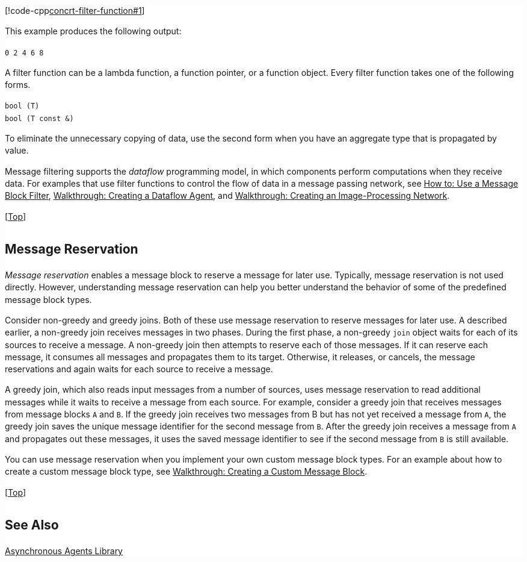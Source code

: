  [!code-cpp[concrt-filter-function#1](../../parallel/concrt/codesnippet/CPP/asynchronous-message-blocks_9.cpp)]  
  
 This example produces the following output:  
  
```Output  
0 2 4 6 8  
```  
  
 A filter function can be a lambda function, a function pointer, or a function object. Every filter function takes one of the following forms.  
  
```Output  
bool (T)  
bool (T const &)  
```  
  
 To eliminate the unnecessary copying of data, use the second form when you have an aggregate type that is propagated by value.  
  
 Message filtering supports the *dataflow* programming model, in which components perform computations when they receive data. For examples that use filter functions to control the flow of data in a message passing network, see [How to: Use a Message Block Filter](../../parallel/concrt/how-to-use-a-message-block-filter.md), [Walkthrough: Creating a Dataflow Agent](../../parallel/concrt/walkthrough-creating-a-dataflow-agent.md), and [Walkthrough: Creating an Image-Processing Network](../../parallel/concrt/walkthrough-creating-an-image-processing-network.md).  
  
 [[Top](#top)]  
  
##  <a name="reservation"></a> Message Reservation  
 *Message reservation* enables a message block to reserve a message for later use. Typically, message reservation is not used directly. However, understanding message reservation can help you better understand the behavior of some of the predefined message block types.  
  
 Consider non-greedy and greedy joins. Both of these use message reservation to reserve messages for later use. A described earlier, a non-greedy join receives messages in two phases. During the first phase, a non-greedy `join` object waits for each of its sources to receive a message. A non-greedy join then attempts to reserve each of those messages. If it can reserve each message, it consumes all messages and propagates them to its target. Otherwise, it releases, or cancels, the message reservations and again waits for each source to receive a message.  
  
 A greedy join, which also reads input messages from a number of sources, uses message reservation to read additional messages while it waits to receive a message from each source. For example, consider a greedy join that receives messages from message blocks `A` and `B`. If the greedy join receives two messages from B but has not yet received a message from `A`, the greedy join saves the unique message identifier for the second message from `B`. After the greedy join receives a message from `A` and propagates out these messages, it uses the saved message identifier to see if the second message from `B` is still available.  
  
 You can use message reservation when you implement your own custom message block types. For an example about how to create a custom message block type, see [Walkthrough: Creating a Custom Message Block](../../parallel/concrt/walkthrough-creating-a-custom-message-block.md).  
  
 [[Top](#top)]  
  
## See Also  
 [Asynchronous Agents Library](../../parallel/concrt/asynchronous-agents-library.md)

